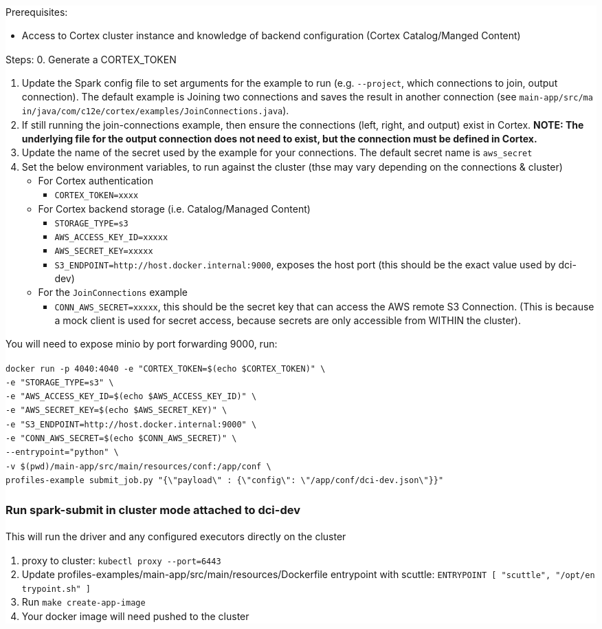 Prerequisites:
- Access to Cortex cluster instance and knowledge of backend configuration (Cortex Catalog/Manged Content)

Steps:
0. Generate a CORTEX_TOKEN
1. Update the Spark config file to set arguments for the example to run (e.g. `--project`, which connections to join,
   output connection). The default example is Joining two connections and saves the result in another connection (see
   `main-app/src/main/java/com/c12e/cortex/examples/JoinConnections.java`).
3. If still running the join-connections example, then ensure the connections (left, right, and output) exist in
   Cortex. **NOTE: The underlying file for the output connection does not need to exist, but the connection must be
   defined in Cortex.**
4. Update the name of the secret used by the example for your connections. The default secret name is `aws_secret`
5. Set the below environment variables, to run against the cluster (thse may vary depending on the connections & cluster)
    * For Cortex authentication
        - `CORTEX_TOKEN=xxxx`
    * For Cortex backend storage (i.e. Catalog/Managed Content)
        - `STORAGE_TYPE=s3`
        - `AWS_ACCESS_KEY_ID=xxxxx`
        - `AWS_SECRET_KEY=xxxxx`
        - `S3_ENDPOINT=http://host.docker.internal:9000`, exposes the host port (this should be the exact value used by dci-dev)
    * For the `JoinConnections` example
       - `CONN_AWS_SECRET=xxxxx`, this should be the secret key that can access the AWS remote S3 Connection. (This is
         because a mock client is used for secret access, because secrets are only accessible from WITHIN the cluster).

You will need to expose minio by port forwarding 9000, run:
```
docker run -p 4040:4040 -e "CORTEX_TOKEN=$(echo $CORTEX_TOKEN)" \
-e "STORAGE_TYPE=s3" \
-e "AWS_ACCESS_KEY_ID=$(echo $AWS_ACCESS_KEY_ID)" \
-e "AWS_SECRET_KEY=$(echo $AWS_SECRET_KEY)" \
-e "S3_ENDPOINT=http://host.docker.internal:9000" \
-e "CONN_AWS_SECRET=$(echo $CONN_AWS_SECRET)" \
--entrypoint="python" \
-v $(pwd)/main-app/src/main/resources/conf:/app/conf \
profiles-example submit_job.py "{\"payload\" : {\"config\": \"/app/conf/dci-dev.json\"}}"
```


### Run spark-submit in cluster mode attached to dci-dev
This will run the driver and any configured executors directly on the cluster
1. proxy to cluster: `kubectl proxy --port=6443`
2. Update profiles-examples/main-app/src/main/resources/Dockerfile entrypoint with scuttle: `ENTRYPOINT [ "scuttle", "/opt/entrypoint.sh" ]`
3. Run `make create-app-image`
4. Your docker image will need pushed to the cluster
